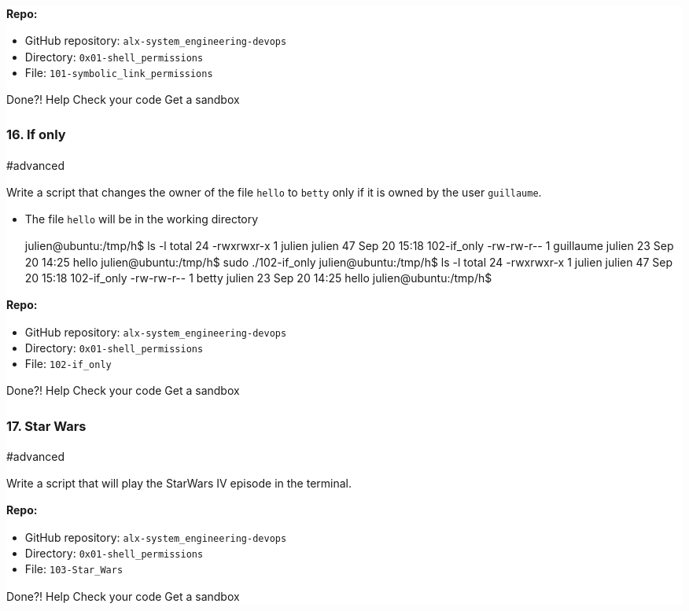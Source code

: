 
**Repo:**

*   GitHub repository: `alx-system_engineering-devops`
*   Directory: `0x01-shell_permissions`
*   File: `101-symbolic_link_permissions`

Done?! Help Check your code Get a sandbox

### 16\. If only

#advanced

Write a script that changes the owner of the file `hello` to `betty` only if it is owned by the user `guillaume`.

*   The file `hello` will be in the working directory

    julien@ubuntu:/tmp/h$ ls -l
    total 24
    -rwxrwxr-x 1 julien    julien      47 Sep 20 15:18 102-if_only 
    -rw-rw-r-- 1 guillaume julien      23 Sep 20 14:25 hello
    julien@ubuntu:/tmp/h$ sudo ./102-if_only 
    julien@ubuntu:/tmp/h$ ls -l
    total 24
    -rwxrwxr-x 1 julien julien      47 Sep 20 15:18 102-if_only 
    -rw-rw-r-- 1 betty  julien      23 Sep 20 14:25 hello
    julien@ubuntu:/tmp/h$ 
    

**Repo:**

*   GitHub repository: `alx-system_engineering-devops`
*   Directory: `0x01-shell_permissions`
*   File: `102-if_only`

Done?! Help Check your code Get a sandbox

### 17\. Star Wars

#advanced

Write a script that will play the StarWars IV episode in the terminal.

**Repo:**

*   GitHub repository: `alx-system_engineering-devops`
*   Directory: `0x01-shell_permissions`
*   File: `103-Star_Wars`

Done?! Help Check your code Get a sandbox

